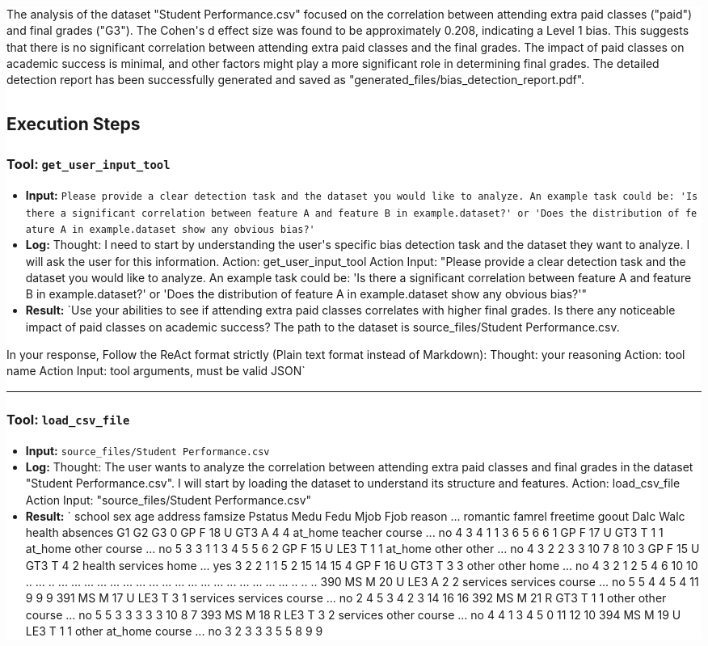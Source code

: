 The analysis of the dataset "Student Performance.csv" focused on the correlation between attending extra paid classes ("paid") and final grades ("G3"). The Cohen's d effect size was found to be approximately 0.208, indicating a Level 1 bias. This suggests that there is no significant correlation between attending extra paid classes and the final grades. The impact of paid classes on academic success is minimal, and other factors might play a more significant role in determining final grades. The detailed detection report has been successfully generated and saved as "generated_files/bias_detection_report.pdf".

## Execution Steps
### Tool: `get_user_input_tool`
- **Input:** `Please provide a clear detection task and the dataset you would like to analyze. An example task could be: 'Is there a significant correlation between feature A and feature B in example.dataset?' or 'Does the distribution of feature A in example.dataset show any obvious bias?'`
- **Log:** Thought: I need to start by understanding the user's specific bias detection task and the dataset they want to analyze. I will ask the user for this information.
Action: get_user_input_tool
Action Input: "Please provide a clear detection task and the dataset you would like to analyze. An example task could be: 'Is there a significant correlation between feature A and feature B in example.dataset?' or 'Does the distribution of feature A in example.dataset show any obvious bias?'"
- **Result:** `Use your abilities to see if attending extra paid classes correlates with higher final grades. Is there any noticeable impact of paid classes on academic success? The path to the dataset is source_files/Student Performance.csv.  

 In your response, Follow the ReAct format strictly (Plain text format instead of Markdown):
 Thought: your reasoning
 Action: tool name
 Action Input: tool arguments, must be valid JSON`

---

### Tool: `load_csv_file`
- **Input:** `source_files/Student Performance.csv`
- **Log:** Thought: The user wants to analyze the correlation between attending extra paid classes and final grades in the dataset "Student Performance.csv". I will start by loading the dataset to understand its structure and features.
Action: load_csv_file
Action Input: "source_files/Student Performance.csv"
- **Result:** `    school sex  age address famsize Pstatus  Medu  Fedu      Mjob      Fjob  reason  ... romantic  famrel  freetime  goout Dalc Walc health absences  G1  G2  G3
0       GP   F   18       U     GT3       A     4     4   at_home   teacher  course  ...       no       4         3      4    1    1      3        6   5   6   6
1       GP   F   17       U     GT3       T     1     1   at_home     other  course  ...       no       5         3      3    1    1      3        4   5   5   6
2       GP   F   15       U     LE3       T     1     1   at_home     other   other  ...       no       4         3      2    2    3      3       10   7   8  10
3       GP   F   15       U     GT3       T     4     2    health  services    home  ...      yes       3         2      2    1    1      5        2  15  14  15
4       GP   F   16       U     GT3       T     3     3     other     other    home  ...       no       4         3      2    1    2      5        4   6  10  10
..     ...  ..  ...     ...     ...     ...   ...   ...       ...       ...     ...  ...      ...     ...       ...    ...  ...  ...    ...      ...  ..  ..  ..
390     MS   M   20       U     LE3       A     2     2  services  services  course  ...       no       5         5      4    4    5      4       11   9   9   9
391     MS   M   17       U     LE3       T     3     1  services  services  course  ...       no       2         4      5    3    4      2        3  14  16  16
392     MS   M   21       R     GT3       T     1     1     other     other  course  ...       no       5         5      3    3    3      3        3  10   8   7
393     MS   M   18       R     LE3       T     3     2  services     other  course  ...       no       4         4      1    3    4      5        0  11  12  10
394     MS   M   19       U     LE3       T     1     1     other   at_home  course  ...       no       3         2      3    3    3      5        5   8   9   9
